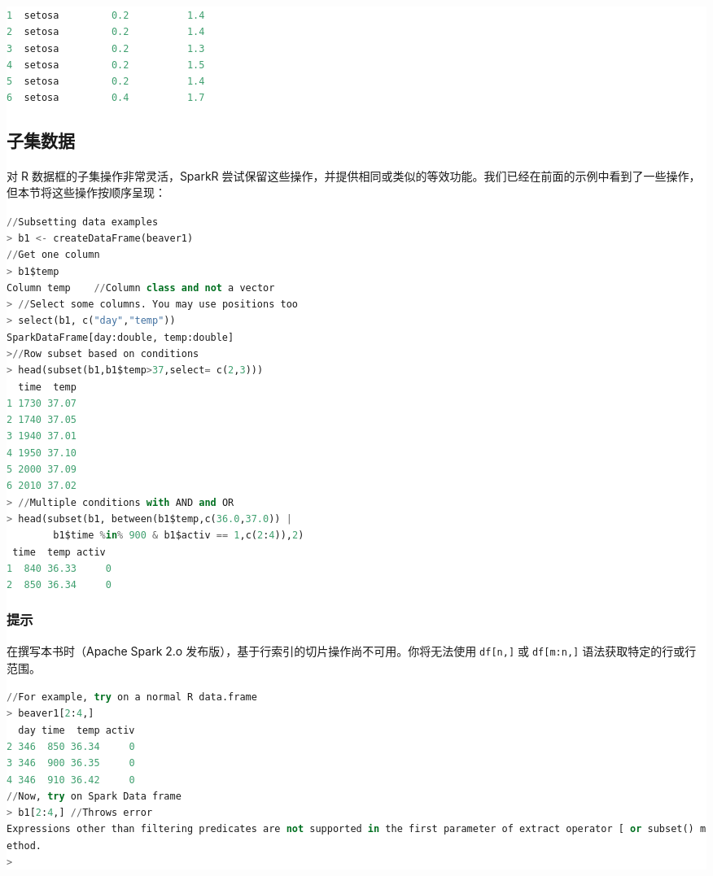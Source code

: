 ```py
1  setosa         0.2          1.4
2  setosa         0.2          1.4 
3  setosa         0.2          1.3 
4  setosa         0.2          1.5 
5  setosa         0.2          1.4 
6  setosa         0.4          1.7 

```

## 子集数据

对 R 数据框的子集操作非常灵活，SparkR 尝试保留这些操作，并提供相同或类似的等效功能。我们已经在前面的示例中看到了一些操作，但本节将这些操作按顺序呈现：

```py
//Subsetting data examples 
> b1 <- createDataFrame(beaver1) 
//Get one column 
> b1$temp 
Column temp    //Column class and not a vector 
> //Select some columns. You may use positions too 
> select(b1, c("day","temp")) 
SparkDataFrame[day:double, temp:double] 
>//Row subset based on conditions 
> head(subset(b1,b1$temp>37,select= c(2,3))) 
  time  temp 
1 1730 37.07 
2 1740 37.05 
3 1940 37.01 
4 1950 37.10 
5 2000 37.09 
6 2010 37.02 
> //Multiple conditions with AND and OR 
> head(subset(b1, between(b1$temp,c(36.0,37.0)) |  
        b1$time %in% 900 & b1$activ == 1,c(2:4)),2) 
 time  temp activ 
1  840 36.33     0 
2  850 36.34     0 

```

### 提示

在撰写本书时（Apache Spark 2.o 发布版），基于行索引的切片操作尚不可用。你将无法使用 `df[n,]` 或 `df[m:n,]` 语法获取特定的行或行范围。

```py
//For example, try on a normal R data.frame 
> beaver1[2:4,] 
  day time  temp activ 
2 346  850 36.34     0 
3 346  900 36.35     0 
4 346  910 36.42     0 
//Now, try on Spark Data frame 
> b1[2:4,] //Throws error 
Expressions other than filtering predicates are not supported in the first parameter of extract operator [ or subset() method. 
> 

```
